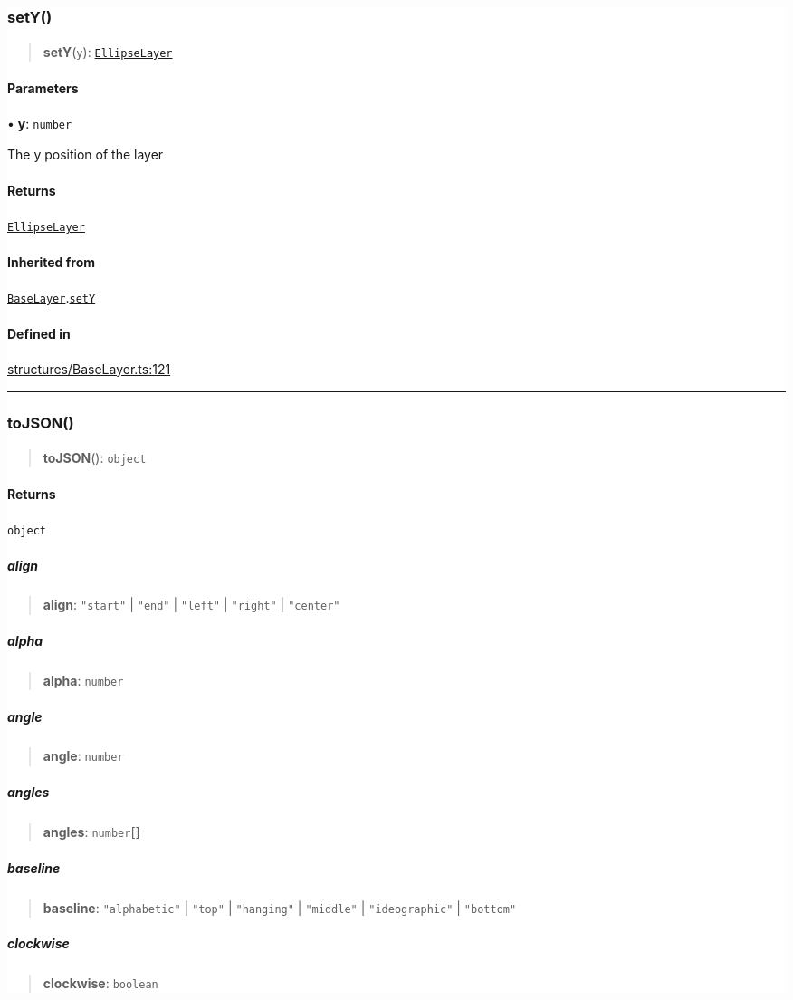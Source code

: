 ### setY()

> **setY**(`y`): [`EllipseLayer`](EllipseLayer.md)

#### Parameters

• **y**: `number`

The y position of the layer

#### Returns

[`EllipseLayer`](EllipseLayer.md)

#### Inherited from

[`BaseLayer`](BaseLayer.md).[`setY`](BaseLayer.md#sety)

#### Defined in

[structures/BaseLayer.ts:121](https://github.com/hitomihiumi/lazy-canvas-ts/blob/2f56b7524690b04d018a0bb1b24e9f83eddf6fcf/src/structures/BaseLayer.ts#L121)

***

### toJSON()

> **toJSON**(): `object`

#### Returns

`object`

##### align

> **align**: `"start"` \| `"end"` \| `"left"` \| `"right"` \| `"center"`

##### alpha

> **alpha**: `number`

##### angle

> **angle**: `number`

##### angles

> **angles**: `number`[]

##### baseline

> **baseline**: `"alphabetic"` \| `"top"` \| `"hanging"` \| `"middle"` \| `"ideographic"` \| `"bottom"`

##### clockwise

> **clockwise**: `boolean`
